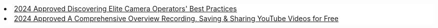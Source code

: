 <li><a href="https://fox-info.techidaily.com/2024-approved-discovering-elite-camera-operators-best-practices/"><u>2024 Approved  Discovering Elite Camera Operators' Best Practices</u></a></li>
<li><a href="https://youtube-video-recordings.techidaily.com/2024-approved-a-comprehensive-overview-recording-saving-and-sharing-youtube-videos-for-free/"><u>2024 Approved  A Comprehensive Overview  Recording, Saving & Sharing YouTube Videos for Free</u></a></li>
</ul></div>

